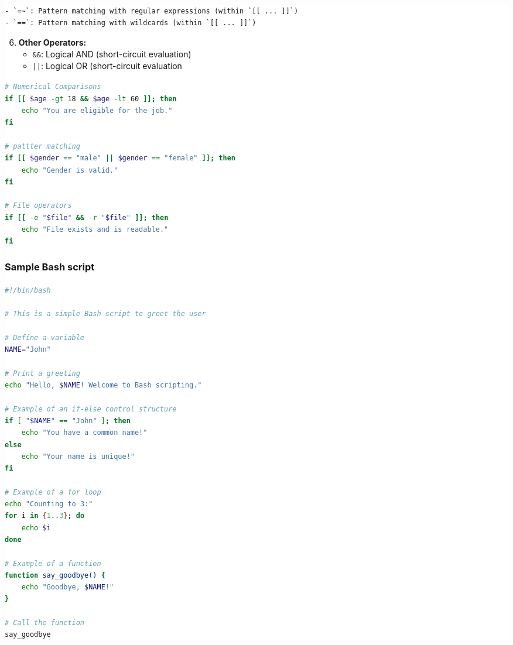     - `=~`: Pattern matching with regular expressions (within `[[ ... ]]`)
    - `==`: Pattern matching with wildcards (within `[[ ... ]]`)
6. **Other Operators:**
    - `&&`: Logical AND (short-circuit evaluation)
    - `||`: Logical OR (short-circuit evaluation

```bash
# Numerical Comparisons
if [[ $age -gt 18 && $age -lt 60 ]]; then
    echo "You are eligible for the job."
fi

# pattter matching
if [[ $gender == "male" || $gender == "female" ]]; then
    echo "Gender is valid."
fi

# File operators
if [[ -e "$file" && -r "$file" ]]; then
    echo "File exists and is readable."
fi
```
### Sample Bash script

```bash
#!/bin/bash

# This is a simple Bash script to greet the user

# Define a variable
NAME="John"

# Print a greeting
echo "Hello, $NAME! Welcome to Bash scripting."

# Example of an if-else control structure
if [ "$NAME" == "John" ]; then
    echo "You have a common name!"
else
    echo "Your name is unique!"
fi

# Example of a for loop
echo "Counting to 3:"
for i in {1..3}; do
    echo $i
done

# Example of a function
function say_goodbye() {
    echo "Goodbye, $NAME!"
}

# Call the function
say_goodbye

```
